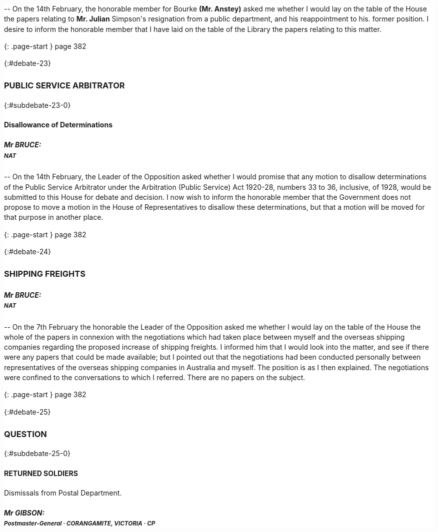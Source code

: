 -- On the 14th February, the honorable member for Bourke  **(Mr. Anstey)**  asked me whether I would lay on the table of the House the papers relating to  **Mr. Julian**  Simpson's resignation from a public department, and his reappointment to his. former position. I desire to inform the honorable member that I have laid on the table of the Library the papers relating to this matter. 

{: .page-start }
page 382

{:#debate-23}
### PUBLIC SERVICE ARBITRATOR

{:#subdebate-23-0}
#### Disallowance of Determinations

##### Mr BRUCE:<br><small class="text-muted">NAT</small>

-- On the 14th February, the Leader of the Opposition asked whether I would promise that any motion to disallow determinations of the Public Service Arbitrator under the Arbitration (Public Service) Act 1920-28, numbers 33 to 36, inclusive, of 1928, would be submitted to this House for debate and decision. I now wish to inform the honorable member that the Government does not propose to move a motion in the House of Representatives to disallow these determinations, but that a motion will be moved for that purpose in another place. 

{: .page-start }
page 382

{:#debate-24}
### SHIPPING FREIGHTS

##### Mr BRUCE:<br><small class="text-muted">NAT</small>

-- On the 7th February the honorable the Leader of the Opposition asked me whether I would lay on the table of the House the whole of the papers in connexion with the negotiations which had taken place between myself and the overseas shipping companies regarding the proposed increase of shipping freights. I informed him that I would look into the matter, and see if there were any papers that could be made available; but I pointed out that the negotiations had been conducted personally between representatives of the overseas shipping companies in Australia and myself. The position is as I then explained. The negotiations were confined to the conversations to which I referred. There are no papers on the subject. 

{: .page-start }
page 382

{:#debate-25}
### QUESTION

{:#subdebate-25-0}
#### RETURNED SOLDIERS

Dismissals from Postal Department. 

##### Mr GIBSON:<br><small class="text-muted">Postmaster-General &middot; CORANGAMITE, VICTORIA &middot; CP</small>
